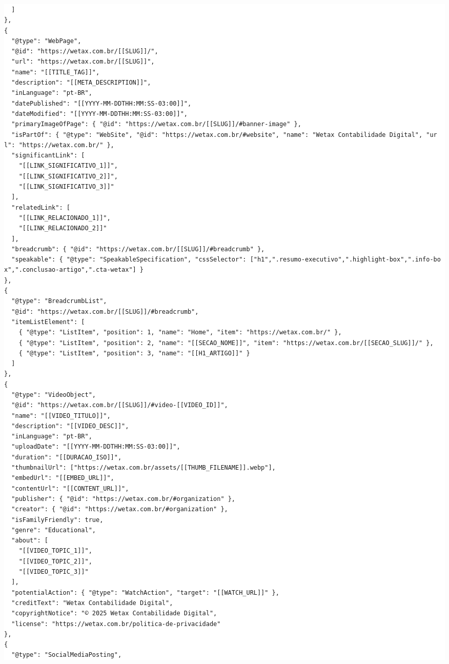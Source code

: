       ]
    },
    {
      "@type": "WebPage",
      "@id": "https://wetax.com.br/[[SLUG]]/",
      "url": "https://wetax.com.br/[[SLUG]]",
      "name": "[[TITLE_TAG]]",
      "description": "[[META_DESCRIPTION]]",
      "inLanguage": "pt-BR",
      "datePublished": "[[YYYY-MM-DDTHH:MM:SS-03:00]]",
      "dateModified": "[[YYYY-MM-DDTHH:MM:SS-03:00]]",
      "primaryImageOfPage": { "@id": "https://wetax.com.br/[[SLUG]]/#banner-image" },
      "isPartOf": { "@type": "WebSite", "@id": "https://wetax.com.br/#website", "name": "Wetax Contabilidade Digital", "url": "https://wetax.com.br/" },
      "significantLink": [
        "[[LINK_SIGNIFICATIVO_1]]",
        "[[LINK_SIGNIFICATIVO_2]]",
        "[[LINK_SIGNIFICATIVO_3]]"
      ],
      "relatedLink": [
        "[[LINK_RELACIONADO_1]]",
        "[[LINK_RELACIONADO_2]]"
      ],
      "breadcrumb": { "@id": "https://wetax.com.br/[[SLUG]]/#breadcrumb" },
      "speakable": { "@type": "SpeakableSpecification", "cssSelector": ["h1",".resumo-executivo",".highlight-box",".info-box",".conclusao-artigo",".cta-wetax"] }
    },
    {
      "@type": "BreadcrumbList",
      "@id": "https://wetax.com.br/[[SLUG]]/#breadcrumb",
      "itemListElement": [
        { "@type": "ListItem", "position": 1, "name": "Home", "item": "https://wetax.com.br/" },
        { "@type": "ListItem", "position": 2, "name": "[[SECAO_NOME]]", "item": "https://wetax.com.br/[[SECAO_SLUG]]/" },
        { "@type": "ListItem", "position": 3, "name": "[[H1_ARTIGO]]" }
      ]
    },
    {
      "@type": "VideoObject",
      "@id": "https://wetax.com.br/[[SLUG]]/#video-[[VIDEO_ID]]",
      "name": "[[VIDEO_TITULO]]",
      "description": "[[VIDEO_DESC]]",
      "inLanguage": "pt-BR",
      "uploadDate": "[[YYYY-MM-DDTHH:MM:SS-03:00]]",
      "duration": "[[DURACAO_ISO]]",
      "thumbnailUrl": ["https://wetax.com.br/assets/[[THUMB_FILENAME]].webp"],
      "embedUrl": "[[EMBED_URL]]",
      "contentUrl": "[[CONTENT_URL]]",
      "publisher": { "@id": "https://wetax.com.br/#organization" },
      "creator": { "@id": "https://wetax.com.br/#organization" },
      "isFamilyFriendly": true,
      "genre": "Educational",
      "about": [
        "[[VIDEO_TOPIC_1]]",
        "[[VIDEO_TOPIC_2]]",
        "[[VIDEO_TOPIC_3]]"
      ],
      "potentialAction": { "@type": "WatchAction", "target": "[[WATCH_URL]]" },
      "creditText": "Wetax Contabilidade Digital",
      "copyrightNotice": "© 2025 Wetax Contabilidade Digital",
      "license": "https://wetax.com.br/politica-de-privacidade"
    },
    {
      "@type": "SocialMediaPosting",